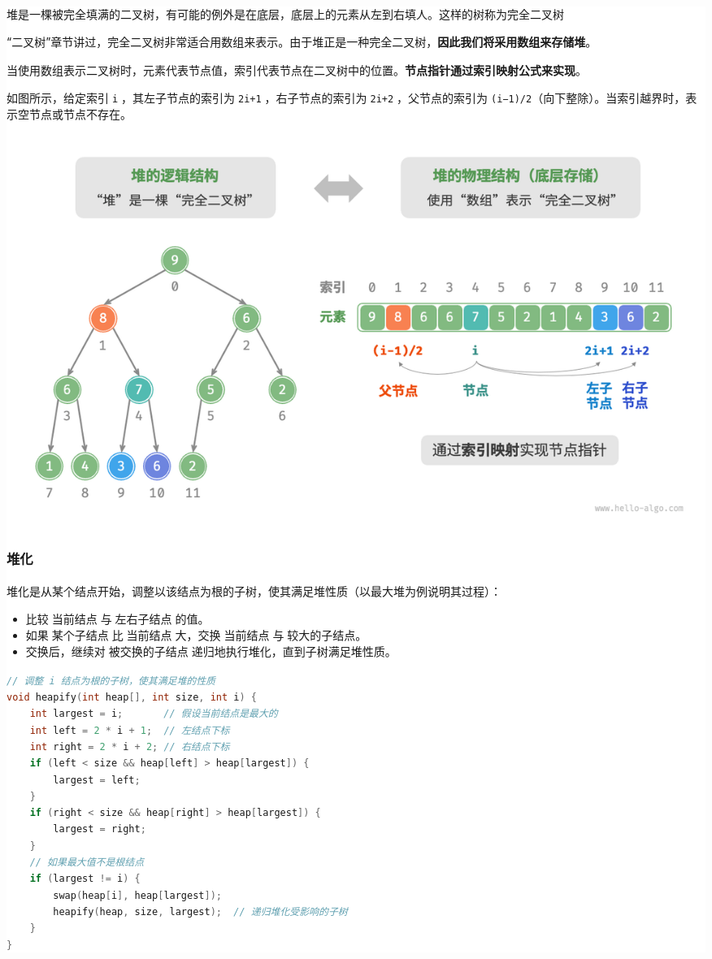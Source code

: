 堆是一棵被完全填满的二叉树，有可能的例外是在底层，底层上的元素从左到右填人。这样的树称为完全二叉树

“二叉树”章节讲过，完全二叉树非常适合用数组来表示。由于堆正是一种完全二叉树，**因此我们将采用数组来存储堆**。

当使用数组表示二叉树时，元素代表节点值，索引代表节点在二叉树中的位置。**节点指针通过索引映射公式来实现**。

如图所示，给定索引 `i` ，其左子节点的索引为 `2i+1` ，右子节点的索引为 `2i+2` ，父节点的索引为 `(i−1)/2`（向下整除）。当索引越界时，表示空节点或节点不存在。

![](./assets_07/representation_of_heap.png)

### 堆化

堆化是从某个结点开始，调整以该结点为根的子树，使其满足堆性质（以最大堆为例说明其过程）：

- 比较 当前结点 与 左右子结点 的值。
- 如果 某个子结点 比 当前结点 大，交换 当前结点 与 较大的子结点。
- 交换后，继续对 被交换的子结点 递归地执行堆化，直到子树满足堆性质。

```c
// 调整 i 结点为根的子树，使其满足堆的性质
void heapify(int heap[], int size, int i) {
    int largest = i;       // 假设当前结点是最大的
    int left = 2 * i + 1;  // 左结点下标
    int right = 2 * i + 2; // 右结点下标
    if (left < size && heap[left] > heap[largest]) {
        largest = left;
    }
    if (right < size && heap[right] > heap[largest]) {
        largest = right;
    }
    // 如果最大值不是根结点
    if (largest != i) {
        swap(heap[i], heap[largest]);
        heapify(heap, size, largest);  // 递归堆化受影响的子树
    }
}
```
